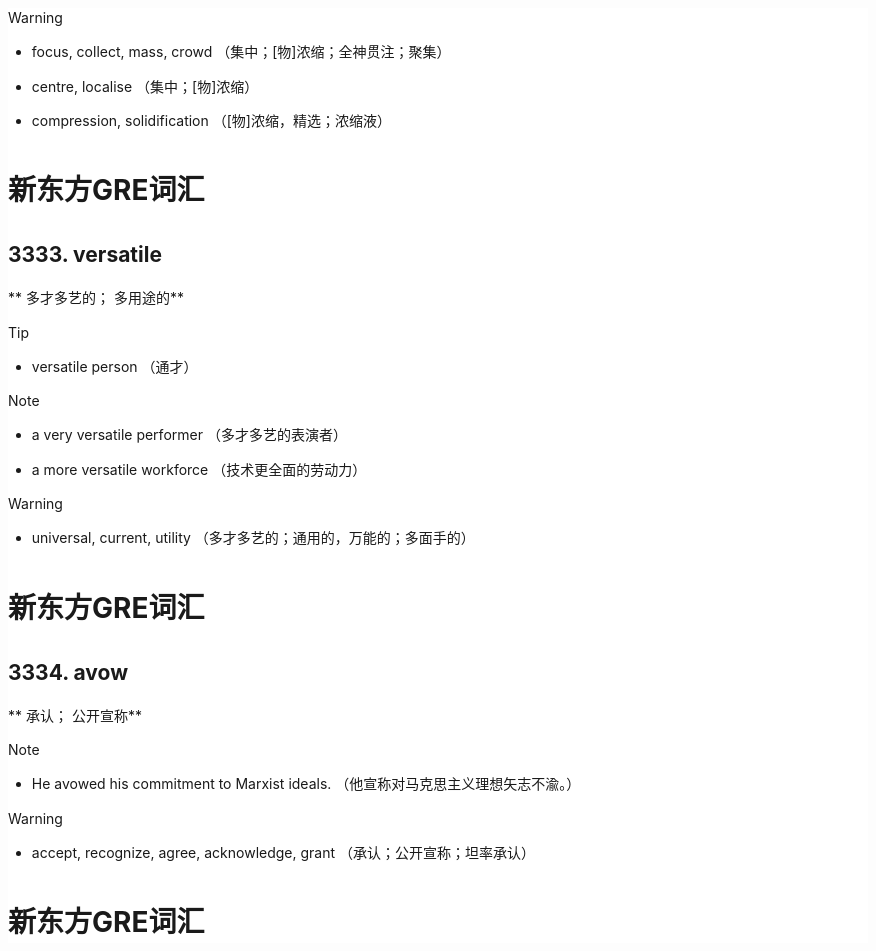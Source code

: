> [!WARNING]
>
> - focus, collect, mass, crowd （集中；[物]浓缩；全神贯注；聚集）
>
> - centre, localise （集中；[物]浓缩）
>
> - compression, solidification （[物]浓缩，精选；浓缩液）
>

# 新东方GRE词汇

## 3333. versatile

** 多才多艺的； 多用途的**

> [!TIP]
>
> - versatile person （通才）
>

> [!NOTE]
>
> - a very versatile performer （多才多艺的表演者）
>
> - a more versatile workforce （技术更全面的劳动力）
>

> [!WARNING]
>
> - universal, current, utility （多才多艺的；通用的，万能的；多面手的）
>

# 新东方GRE词汇

## 3334. avow

** 承认； 公开宣称**

> [!NOTE]
>
> - He avowed his commitment to Marxist ideals. （他宣称对马克思主义理想矢志不渝。）
>

> [!WARNING]
>
> - accept, recognize, agree, acknowledge, grant （承认；公开宣称；坦率承认）
>

# 新东方GRE词汇
